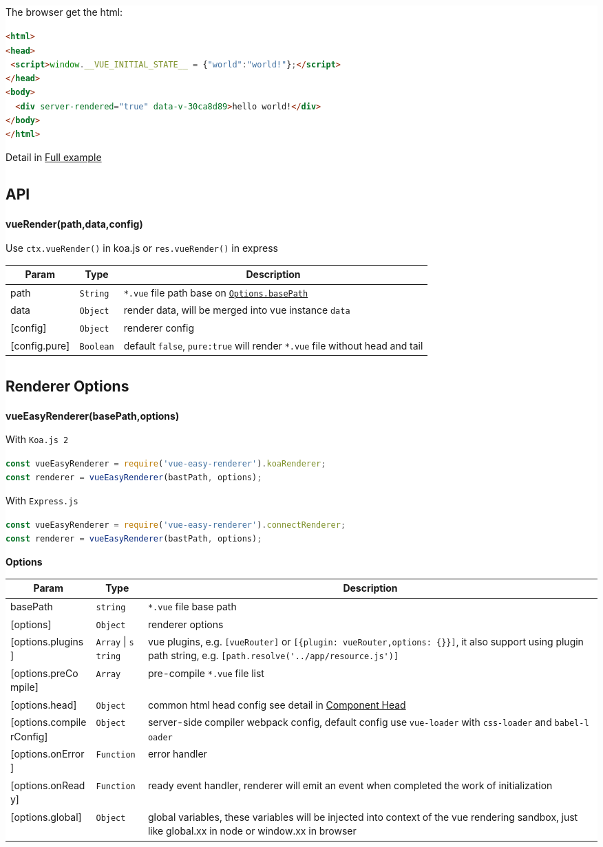 The browser get the html:

```html
<html>
<head>
 <script>window.__VUE_INITIAL_STATE__ = {"world":"world!"};</script>
</head>
<body>
  <div server-rendered="true" data-v-30ca8d89>hello world!</div>
</body>
</html>
```
Detail in [Full example](https://github.com/leaves4j/vue-easy-renderer/tree/master/example)

## API

**vueRender(path,data,config)**

Use `ctx.vueRender()` in koa.js or `res.vueRender()` in express

| Param | Type | Description |
| --- | --- | --- |
| path | `String` | `*.vue` file path base on [`Options.basePath`](#renderer-options)  |
| data | `Object` | render data, will be merged into vue instance `data`|
| [config] | `Object` | renderer config |
| [config.pure] | `Boolean` | default `false`, `pure:true` will  render `*.vue` file without head and tail

## Renderer Options

**vueEasyRenderer(basePath,options)**

With `Koa.js 2`

```js
const vueEasyRenderer = require('vue-easy-renderer').koaRenderer;
const renderer = vueEasyRenderer(bastPath, options);
```

With `Express.js`

```js
const vueEasyRenderer = require('vue-easy-renderer').connectRenderer;
const renderer = vueEasyRenderer(bastPath, options);
```

**Options**

| Param | Type | Description |
| --- | --- | --- |
| basePath | `string` | `*.vue` file base path |
| [options] | `Object` | renderer options |
| [options.plugins] | `Array` \| `string` | vue plugins, e.g. `[vueRouter]` or `[{plugin: vueRouter,options: {}}]`, it also support using plugin path string, e.g. `[path.resolve('../app/resource.js')]` |
| [options.preCompile] | `Array` | pre-compile `*.vue` file list |
| [options.head] | `Object` | common html head config see detail in [Component Head](#component-head) |
| [options.compilerConfig] | `Object` | server-side compiler webpack config, default config use `vue-loader` with `css-loader` and `babel-loader`|
| [options.onError] | `Function` | error handler|
| [options.onReady] | `Function` | ready event handler, renderer will emit an event when completed the work of initialization|
| [options.global] | `Object` | global variables, these variables will be injected into context of the vue rendering sandbox, just like global.xx in node or window.xx in browser|
